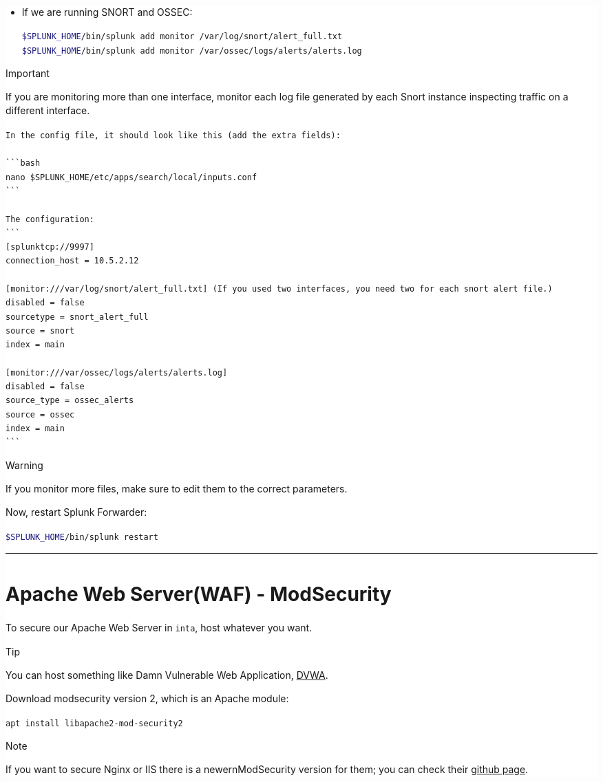 * If we are running SNORT and OSSEC:
    ```bash
    $SPLUNK_HOME/bin/splunk add monitor /var/log/snort/alert_full.txt 
    $SPLUNK_HOME/bin/splunk add monitor /var/ossec/logs/alerts/alerts.log
    ```
> [!IMPORTANT]
> If you are monitoring more than one interface, monitor each log file generated by each Snort instance inspecting traffic on a different interface.

    In the config file, it should look like this (add the extra fields):

    ```bash
    nano $SPLUNK_HOME/etc/apps/search/local/inputs.conf
    ```

    The configuration:
    ```
    [splunktcp://9997]
    connection_host = 10.5.2.12

    [monitor:///var/log/snort/alert_full.txt] (If you used two interfaces, you need two for each snort alert file.)
    disabled = false
    sourcetype = snort_alert_full
    source = snort
    index = main

    [monitor:///var/ossec/logs/alerts/alerts.log]
    disabled = false
    source_type = ossec_alerts
    source = ossec
    index = main
    ```

> [!WARNING]
> If you monitor more files, make sure to edit them to the correct parameters.

Now, restart Splunk Forwarder:

```bash
$SPLUNK_HOME/bin/splunk restart
```

---
# Apache Web Server(WAF) - ModSecurity
To secure our Apache Web Server in `inta`, host whatever you want. 
> [!TIP]
> You can host something like Damn Vulnerable Web Application, [DVWA](https://github.com/digininja/DVWA).

Download modsecurity version 2, which is an Apache module:
```bash
apt install libapache2-mod-security2
```
>[!NOTE]
> If you want to secure Nginx or IIS there is a newernModSecurity version for them; you can check their [github page](https://github.com/owasp-modsecurity/ModSecurity).
